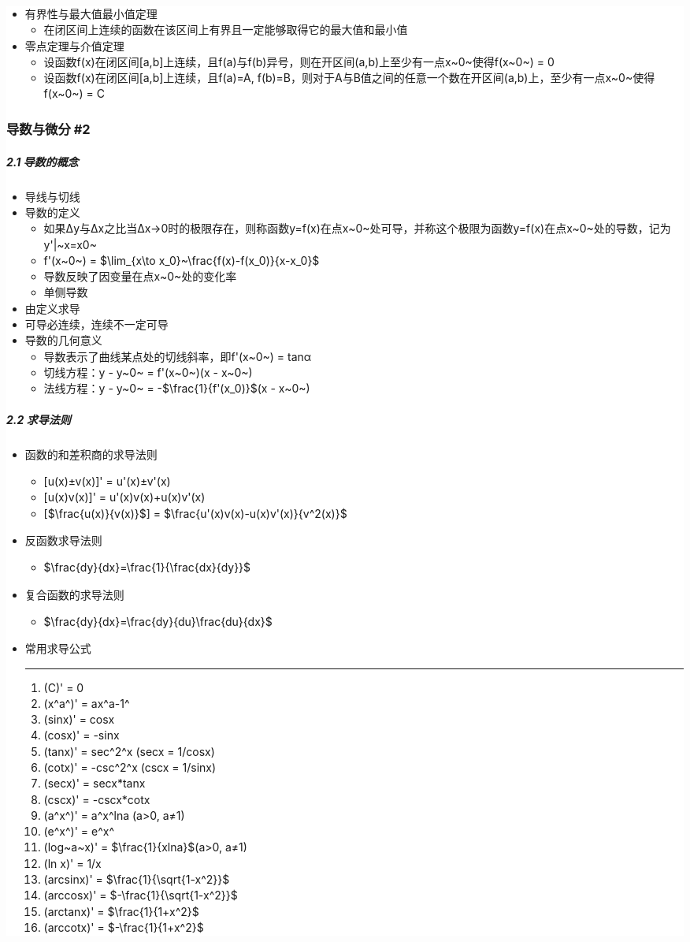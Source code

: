 - 有界性与最大值最小值定理
  - 在闭区间上连续的函数在该区间上有界且一定能够取得它的最大值和最小值
- 零点定理与介值定理
  - 设函数f(x)在闭区间[a,b]上连续，且f(a)与f(b)异号，则在开区间(a,b)上至少有一点x~0~使得f(x~0~) = 0
  - 设函数f(x)在闭区间[a,b]上连续，且f(a)=A, f(b)=B，则对于A与B值之间的任意一个数在开区间(a,b)上，至少有一点x~0~使得f(x~0~) = C

### 导数与微分 #2

##### 2.1 导数的概念

- 导线与切线
- 导数的定义
  - 如果Δy与Δx之比当Δx→0时的极限存在，则称函数y=f(x)在点x~0~处可导，并称这个极限为函数y=f(x)在点x~0~处的导数，记为y'|~x=x0~
  - f'(x~0~) = $\lim_{x\to x_0}~\frac{f(x)-f(x_0)}{x-x_0}$
  - 导数反映了因变量在点x~0~处的变化率
  - 单侧导数
- 由定义求导
- 可导必连续，连续不一定可导
- 导数的几何意义
  - 导数表示了曲线某点处的切线斜率，即f'(x~0~) = tanα
  - 切线方程：y - y~0~ = f'(x~0~)(x - x~0~)
  - 法线方程：y - y~0~ = -$\frac{1}{f'(x_0)}$(x - x~0~)

##### 2.2 求导法则

- 函数的和差积商的求导法则
  
  - [u(x)±v(x)]' = u'(x)±v'(x)
  - [u(x)v(x)]' = u'(x)v(x)+u(x)v'(x)
  - [$\frac{u(x)}{v(x)}$] = $\frac{u'(x)v(x)-u(x)v'(x)}{v^2(x)}$

- 反函数求导法则
  
  - $\frac{dy}{dx}=\frac{1}{\frac{dx}{dy}}$

- 复合函数的求导法则
  
  - $\frac{dy}{dx}=\frac{dy}{du}\frac{du}{dx}$

- 常用求导公式
  
  ------
  
  1. (C)' = 0
  2. (x^a^)' = ax^a-1^
  3. (sinx)' = cosx
  4. (cosx)' = -sinx
  5. (tanx)' = sec^2^x       (secx = 1/cosx)
  6. (cotx)' = -csc^2^x      (cscx = 1/sinx)
  7. (secx)' = secx*tanx
  8. (cscx)' = -cscx*cotx
  9. (a^x^)' = a^x^lna  (a>0, a≠1)
  10. (e^x^)' = e^x^
  11. (log~a~x)' = $\frac{1}{xlna}$(a>0, a≠1)
  12. (ln x)' = 1/x
  13. (arcsinx)' = $\frac{1}{\sqrt{1-x^2}}$
  14. (arccosx)' = $-\frac{1}{\sqrt{1-x^2}}$
  15. (arctanx)' = $\frac{1}{1+x^2}$
  16. (arccotx)' = $-\frac{1}{1+x^2}$
  